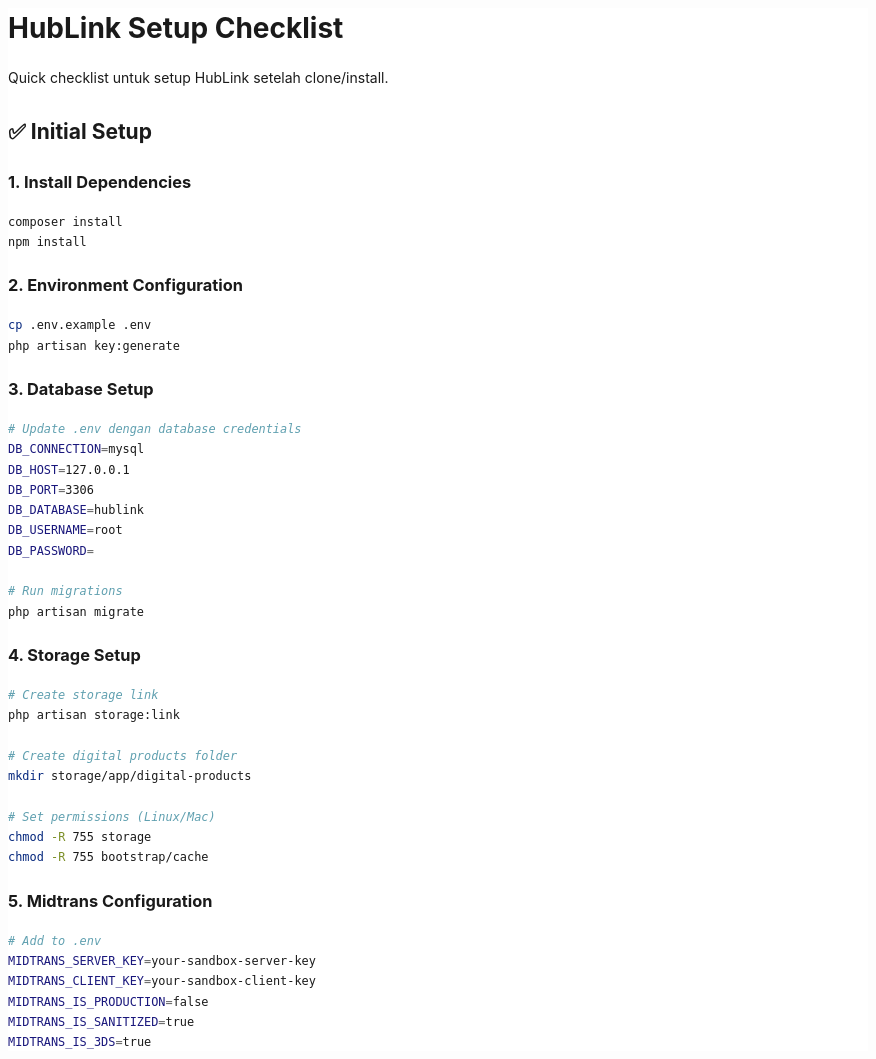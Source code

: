 # HubLink Setup Checklist

Quick checklist untuk setup HubLink setelah clone/install.

## ✅ Initial Setup

### 1. Install Dependencies
```bash
composer install
npm install
```

### 2. Environment Configuration
```bash
cp .env.example .env
php artisan key:generate
```

### 3. Database Setup
```bash
# Update .env dengan database credentials
DB_CONNECTION=mysql
DB_HOST=127.0.0.1
DB_PORT=3306
DB_DATABASE=hublink
DB_USERNAME=root
DB_PASSWORD=

# Run migrations
php artisan migrate
```

### 4. Storage Setup
```bash
# Create storage link
php artisan storage:link

# Create digital products folder
mkdir storage/app/digital-products

# Set permissions (Linux/Mac)
chmod -R 755 storage
chmod -R 755 bootstrap/cache
```

### 5. Midtrans Configuration
```bash
# Add to .env
MIDTRANS_SERVER_KEY=your-sandbox-server-key
MIDTRANS_CLIENT_KEY=your-sandbox-client-key
MIDTRANS_IS_PRODUCTION=false
MIDTRANS_IS_SANITIZED=true
MIDTRANS_IS_3DS=true
```
